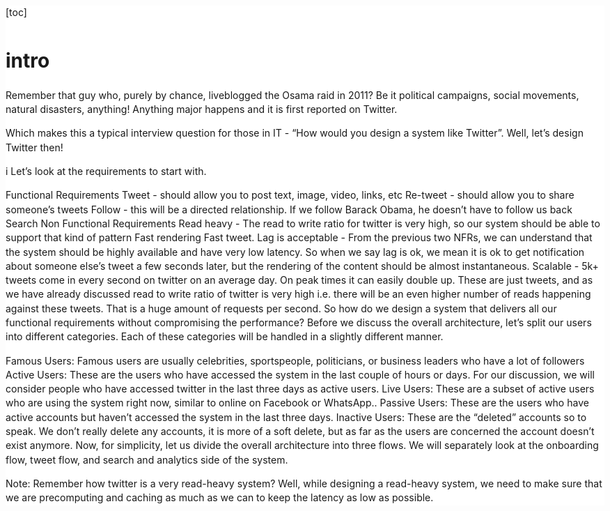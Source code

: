 [toc]

# intro
Remember that guy who, purely by chance, liveblogged the Osama raid in 2011? Be it political campaigns, social movements, natural disasters, anything! Anything major happens and it is first reported on Twitter.

Which makes this a typical interview question for those in IT - “How would you design a system like Twitter”. Well, let’s design Twitter then!

i
Let’s look at the requirements to start with.

Functional Requirements
Tweet - should allow you to post text, image, video, links, etc
Re-tweet - should allow you to share someone’s tweets
Follow - this will be a directed relationship. If we follow Barack Obama, he doesn’t have to follow us back
Search
Non Functional Requirements
Read heavy - The read to write ratio for twitter is very high, so our system should be able to support that kind of pattern
Fast rendering
Fast tweet.
Lag is acceptable - From the previous two NFRs, we can understand that the system should be highly available and have very low latency. So when we say lag is ok, we mean it is ok to get notification about someone else’s tweet a few seconds later, but the rendering of the content should be almost instantaneous.
Scalable - 5k+ tweets come in every second on twitter on an average day. On peak times it can easily double up. These are just tweets, and as we have already discussed read to write ratio of twitter is very high i.e. there will be an even higher number of reads happening against these tweets. That is a huge amount of requests per second.
So how do we design a system that delivers all our functional requirements without compromising the performance? Before we discuss the overall architecture, let’s split our users into different categories. Each of these categories will be handled in a slightly different manner.

Famous Users: Famous users are usually celebrities, sportspeople, politicians, or business leaders who have a lot of followers
Active Users: These are the users who have accessed the system in the last couple of hours or days. For our discussion, we will consider people who have accessed twitter in the last three days as active users.
Live Users: These are a subset of active users who are using the system right now, similar to online on Facebook or WhatsApp..
Passive Users: These are the users who have active accounts but haven’t accessed the system in the last three days.
Inactive Users: These are the “deleted” accounts so to speak. We don’t really delete any accounts, it is more of a soft delete, but as far as the users are concerned the account doesn’t exist anymore.
Now, for simplicity, let us divide the overall architecture into three flows. We will separately look at the onboarding flow, tweet flow, and search and analytics side of the system.

Note: Remember how twitter is a very read-heavy system? Well, while designing a read-heavy system, we need to make sure that we are precomputing and caching as much as we can to keep the latency as low as possible.
